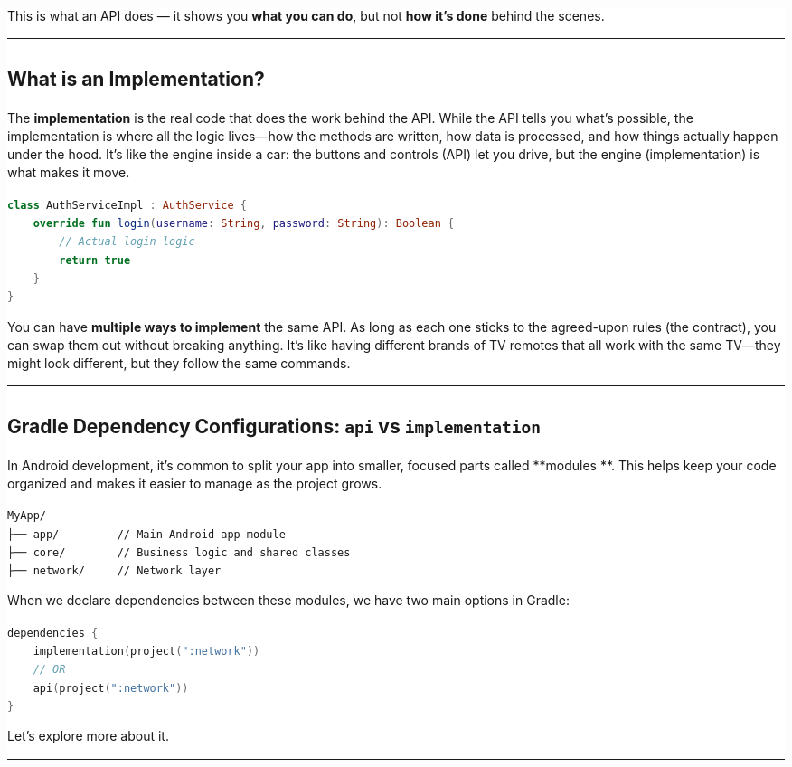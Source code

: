 This is what an API does — it shows you **what you can do**, but not **how it’s done** behind the
scenes.

---

## What is an Implementation?

The **implementation** is the real code that does the work behind the API. While the API tells you
what’s possible, the implementation is where all the logic lives—how the methods are written, how
data is processed, and how things actually happen under the hood. It’s like the engine inside a car:
the buttons and controls (API) let you drive, but the engine (implementation) is what makes it move.

```kotlin
class AuthServiceImpl : AuthService {
    override fun login(username: String, password: String): Boolean {
        // Actual login logic
        return true
    }
}
```

You can have **multiple ways to implement** the same API. As long as each one sticks to the
agreed-upon rules (the contract), you can swap them out without breaking anything. It’s like having
different brands of TV remotes that all work with the same TV—they might look different, but they
follow the same commands.

---

## Gradle Dependency Configurations: `api` vs `implementation`

In Android development, it’s common to split your app into smaller, focused parts called **modules
**. This helps keep your code organized and makes it easier to manage as the project grows.

```
MyApp/
├── app/         // Main Android app module
├── core/        // Business logic and shared classes
├── network/     // Network layer
```

When we declare dependencies between these modules, we have two main options in Gradle:

```kotlin
dependencies {
    implementation(project(":network"))
    // OR
    api(project(":network"))
}
```

Let’s explore more about it.

---
